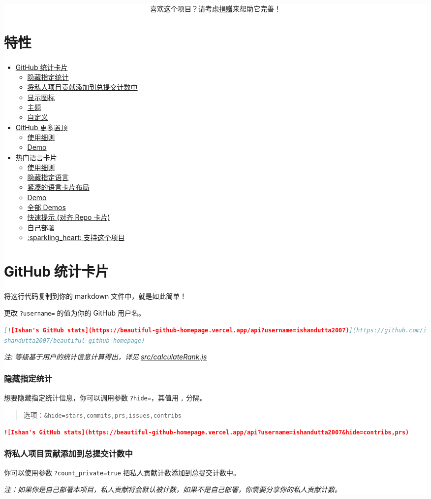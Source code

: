   </p>
</p>
<p align="center">喜欢这个项目？请考虑<a href="https://www.paypal.me/ishandutta2007">捐赠</a>来帮助它完善！

# 特性 

- [GitHub 统计卡片](#github-统计卡片)
    - [隐藏指定统计](#隐藏指定统计)
    - [将私人项目贡献添加到总提交计数中](#将私人项目贡献添加到总提交计数中)
    - [显示图标](#显示图标)
    - [主题](#主题)
    - [自定义](#自定义)
- [GitHub 更多置顶](#github-更多置顶)
    - [使用细则](#使用细则)
    - [Demo](#demo)
- [热门语言卡片](#热门语言卡片)
    - [使用细则](#使用细则-1)
    - [隐藏指定语言](#隐藏指定语言)
    - [紧凑的语言卡片布局](#紧凑的语言卡片布局)
    - [Demo](#demo-1)
    - [全部 Demos](#全部-demos)
    - [快速提示 (对齐 Repo 卡片)](#快速提示-对齐-repo-卡片)
  - [自己部署](#自己部署)
  - [:sparkling\_heart: 支持这个项目](#sparkling_heart-支持这个项目)

# GitHub 统计卡片

将这行代码复制到你的 markdown 文件中，就是如此简单！

更改 `?username=` 的值为你的 GitHub 用户名。

```md
[![Ishan's GitHub stats](https://beautiful-github-homepage.vercel.app/api?username=ishandutta2007)](https://github.com/ishandutta2007/beautiful-github-homepage)
```

_注: 等级基于用户的统计信息计算得出，详见 [src/calculateRank.js](../src/calculateRank.js)_

### 隐藏指定统计

想要隐藏指定统计信息，你可以调用参数 `?hide=`，其值用 `,` 分隔。

> 选项：`&hide=stars,commits,prs,issues,contribs`

```md
![Ishan's GitHub stats](https://beautiful-github-homepage.vercel.app/api?username=ishandutta2007&hide=contribs,prs)
```

### 将私人项目贡献添加到总提交计数中

你可以使用参数 `?count_private=true` 把私人贡献计数添加到总提交计数中。

_注：如果你是自己部署本项目，私人贡献将会默认被计数，如果不是自己部署，你需要分享你的私人贡献计数。_
